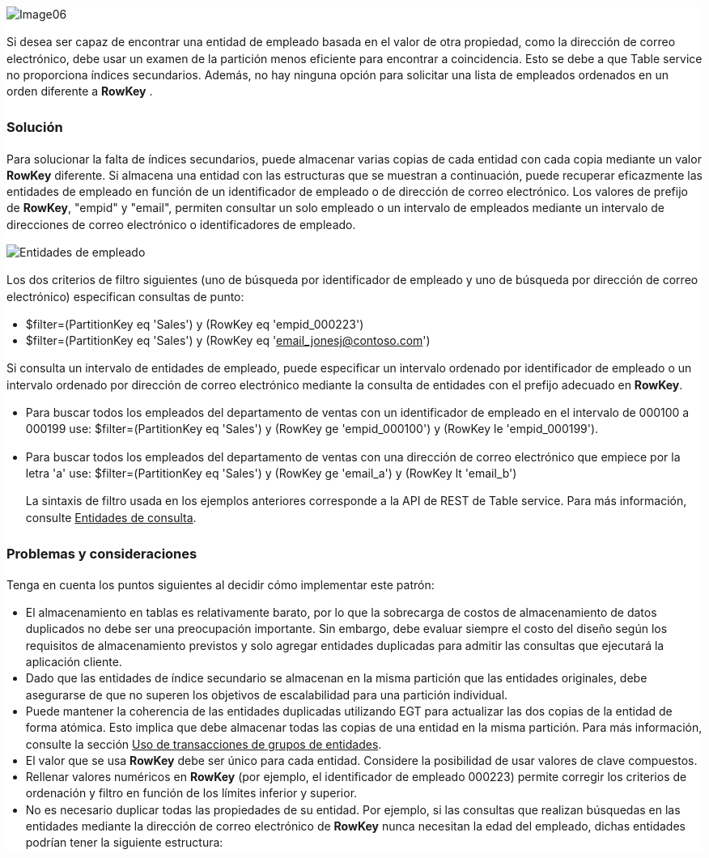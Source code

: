 ![Image06](media/storage-table-design-guide/storage-table-design-IMAGE06.png)

Si desea ser capaz de encontrar una entidad de empleado basada en el valor de otra propiedad, como la dirección de correo electrónico, debe usar un examen de la partición menos eficiente para encontrar a coincidencia. Esto se debe a que Table service no proporciona índices secundarios. Además, no hay ninguna opción para solicitar una lista de empleados ordenados en un orden diferente a **RowKey** .  

### <a name="solution"></a>Solución
Para solucionar la falta de índices secundarios, puede almacenar varias copias de cada entidad con cada copia mediante un valor **RowKey** diferente. Si almacena una entidad con las estructuras que se muestran a continuación, puede recuperar eficazmente las entidades de empleado en función de un identificador de empleado o de dirección de correo electrónico. Los valores de prefijo de **RowKey**, "empid" y "email", permiten consultar un solo empleado o un intervalo de empleados mediante un intervalo de direcciones de correo electrónico o identificadores de empleado.  

![Entidades de empleado](media/storage-table-design-guide/storage-table-design-IMAGE07.png)

Los dos criterios de filtro siguientes (uno de búsqueda por identificador de empleado y uno de búsqueda por dirección de correo electrónico) especifican consultas de punto:  

* $filter=(PartitionKey eq 'Sales') y (RowKey eq 'empid_000223')  
* $filter=(PartitionKey eq 'Sales') y (RowKey eq 'email_jonesj@contoso.com')  

Si consulta un intervalo de entidades de empleado, puede especificar un intervalo ordenado por identificador de empleado o un intervalo ordenado por dirección de correo electrónico mediante la consulta de entidades con el prefijo adecuado en **RowKey**.  

* Para buscar todos los empleados del departamento de ventas con un identificador de empleado en el intervalo de 000100 a 000199 use: $filter=(PartitionKey eq 'Sales') y (RowKey ge 'empid_000100') y (RowKey le 'empid_000199').  
* Para buscar todos los empleados del departamento de ventas con una dirección de correo electrónico que empiece por la letra 'a' use: $filter=(PartitionKey eq 'Sales') y (RowKey ge 'email_a') y (RowKey lt 'email_b')  
  
  La sintaxis de filtro usada en los ejemplos anteriores corresponde a la API de REST de Table service. Para más información, consulte [Entidades de consulta](https://msdn.microsoft.com/library/azure/dd179421.aspx).  

### <a name="issues-and-considerations"></a>Problemas y consideraciones
Tenga en cuenta los puntos siguientes al decidir cómo implementar este patrón:  

* El almacenamiento en tablas es relativamente barato, por lo que la sobrecarga de costos de almacenamiento de datos duplicados no debe ser una preocupación importante. Sin embargo, debe evaluar siempre el costo del diseño según los requisitos de almacenamiento previstos y solo agregar entidades duplicadas para admitir las consultas que ejecutará la aplicación cliente.  
* Dado que las entidades de índice secundario se almacenan en la misma partición que las entidades originales, debe asegurarse de que no superen los objetivos de escalabilidad para una partición individual.  
* Puede mantener la coherencia de las entidades duplicadas utilizando EGT para actualizar las dos copias de la entidad de forma atómica. Esto implica que debe almacenar todas las copias de una entidad en la misma partición. Para más información, consulte la sección [Uso de transacciones de grupos de entidades](table-storage-design.md#entity-group-transactions).  
* El valor que se usa **RowKey** debe ser único para cada entidad. Considere la posibilidad de usar valores de clave compuestos.  
* Rellenar valores numéricos en **RowKey** (por ejemplo, el identificador de empleado 000223) permite corregir los criterios de ordenación y filtro en función de los límites inferior y superior.  
* No es necesario duplicar todas las propiedades de su entidad. Por ejemplo, si las consultas que realizan búsquedas en las entidades mediante la dirección de correo electrónico de **RowKey** nunca necesitan la edad del empleado, dichas entidades podrían tener la siguiente estructura:
